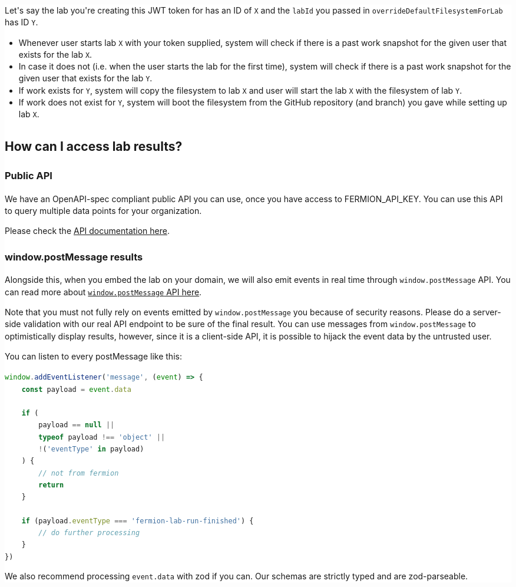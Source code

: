 Let's say the lab you're creating this JWT token for has an ID of `X` and the `labId` you passed in `overrideDefaultFilesystemForLab` has ID `Y`.

-   Whenever user starts lab `X` with your token supplied, system will check if there is a past work snapshot for the given user that exists for the lab `X`.
-   In case it does not (i.e. when the user starts the lab for the first time), system will check if there is a past work snapshot for the given user that exists for the lab `Y`.
-   If work exists for `Y`, system will copy the filesystem to lab `X` and user will start the lab `X` with the filesystem of lab `Y`.
-   If work does not exist for `Y`, system will boot the filesystem from the GitHub repository (and branch) you gave while setting up lab `X`.

## How can I access lab results?

### Public API

We have an OpenAPI-spec compliant public API you can use, once you have access to FERMION_API_KEY. You can use this API to query multiple data points for your organization.

Please check the [API documentation here](https://api.fermion.app).

### window.postMessage results

Alongside this, when you embed the lab on your domain, we will also emit events in real time through `window.postMessage` API. You can read more about [`window.postMessage` API here](https://developer.mozilla.org/en-US/docs/Web/API/Window/postMessage).

Note that you must not fully rely on events emitted by `window.postMessage` you because of security reasons. Please do a server-side validation with our real API endpoint to be sure of the final result. You can use messages from `window.postMessage` to optimistically display results, however, since it is a client-side API, it is possible to hijack the event data by the untrusted user.

You can listen to every postMessage like this:

```js
window.addEventListener('message', (event) => {
	const payload = event.data

	if (
		payload == null ||
		typeof payload !== 'object' ||
		!('eventType' in payload)
	) {
		// not from fermion
		return
	}

	if (payload.eventType === 'fermion-lab-run-finished') {
		// do further processing
	}
})
```

We also recommend processing `event.data` with zod if you can. Our schemas are strictly typed and are zod-parseable.
